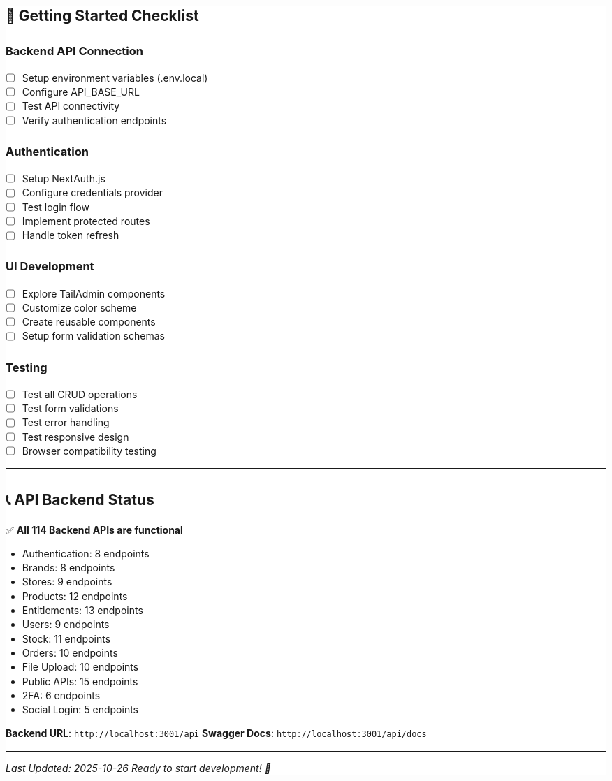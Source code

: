 ## 🚀 Getting Started Checklist

### Backend API Connection
- [ ] Setup environment variables (.env.local)
- [ ] Configure API_BASE_URL
- [ ] Test API connectivity
- [ ] Verify authentication endpoints

### Authentication
- [ ] Setup NextAuth.js
- [ ] Configure credentials provider
- [ ] Test login flow
- [ ] Implement protected routes
- [ ] Handle token refresh

### UI Development
- [ ] Explore TailAdmin components
- [ ] Customize color scheme
- [ ] Create reusable components
- [ ] Setup form validation schemas

### Testing
- [ ] Test all CRUD operations
- [ ] Test form validations
- [ ] Test error handling
- [ ] Test responsive design
- [ ] Browser compatibility testing

---

## 📞 API Backend Status

✅ **All 114 Backend APIs are functional**

- Authentication: 8 endpoints
- Brands: 8 endpoints
- Stores: 9 endpoints
- Products: 12 endpoints
- Entitlements: 13 endpoints
- Users: 9 endpoints
- Stock: 11 endpoints
- Orders: 10 endpoints
- File Upload: 10 endpoints
- Public APIs: 15 endpoints
- 2FA: 6 endpoints
- Social Login: 5 endpoints

**Backend URL**: `http://localhost:3001/api`
**Swagger Docs**: `http://localhost:3001/api/docs`

---

*Last Updated: 2025-10-26*
*Ready to start development! 🚀*
